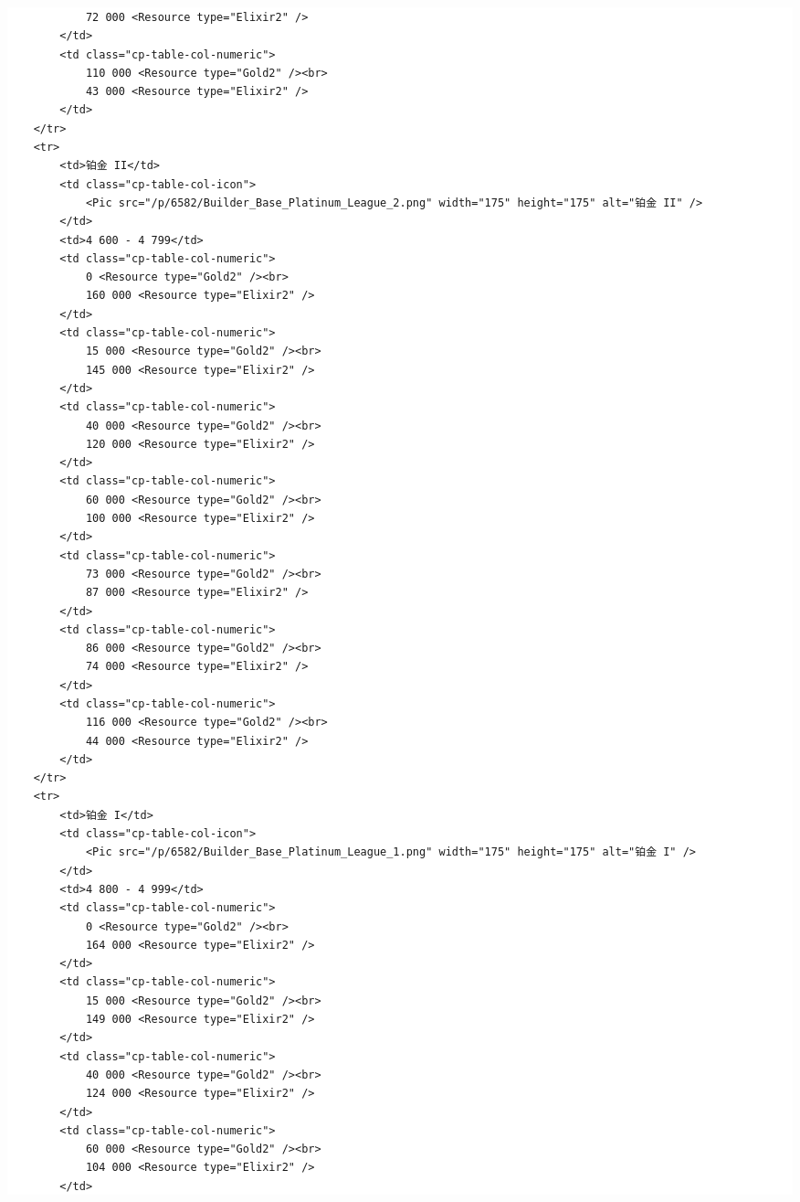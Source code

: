                 72 000 <Resource type="Elixir2" />
            </td>
            <td class="cp-table-col-numeric">
                110 000 <Resource type="Gold2" /><br>
                43 000 <Resource type="Elixir2" />
            </td>
        </tr>
        <tr>
            <td>铂金 II</td>
            <td class="cp-table-col-icon">
                <Pic src="/p/6582/Builder_Base_Platinum_League_2.png" width="175" height="175" alt="铂金 II" />
            </td>
            <td>4 600 - 4 799</td>
            <td class="cp-table-col-numeric">
                0 <Resource type="Gold2" /><br>
                160 000 <Resource type="Elixir2" />
            </td>
            <td class="cp-table-col-numeric">
                15 000 <Resource type="Gold2" /><br>
                145 000 <Resource type="Elixir2" />
            </td>
            <td class="cp-table-col-numeric">
                40 000 <Resource type="Gold2" /><br>
                120 000 <Resource type="Elixir2" />
            </td>
            <td class="cp-table-col-numeric">
                60 000 <Resource type="Gold2" /><br>
                100 000 <Resource type="Elixir2" />
            </td>
            <td class="cp-table-col-numeric">
                73 000 <Resource type="Gold2" /><br>
                87 000 <Resource type="Elixir2" />
            </td>
            <td class="cp-table-col-numeric">
                86 000 <Resource type="Gold2" /><br>
                74 000 <Resource type="Elixir2" />
            </td>
            <td class="cp-table-col-numeric">
                116 000 <Resource type="Gold2" /><br>
                44 000 <Resource type="Elixir2" />
            </td>
        </tr>
        <tr>
            <td>铂金 I</td>
            <td class="cp-table-col-icon">
                <Pic src="/p/6582/Builder_Base_Platinum_League_1.png" width="175" height="175" alt="铂金 I" />
            </td>
            <td>4 800 - 4 999</td>
            <td class="cp-table-col-numeric">
                0 <Resource type="Gold2" /><br>
                164 000 <Resource type="Elixir2" />
            </td>
            <td class="cp-table-col-numeric">
                15 000 <Resource type="Gold2" /><br>
                149 000 <Resource type="Elixir2" />
            </td>
            <td class="cp-table-col-numeric">
                40 000 <Resource type="Gold2" /><br>
                124 000 <Resource type="Elixir2" />
            </td>
            <td class="cp-table-col-numeric">
                60 000 <Resource type="Gold2" /><br>
                104 000 <Resource type="Elixir2" />
            </td>